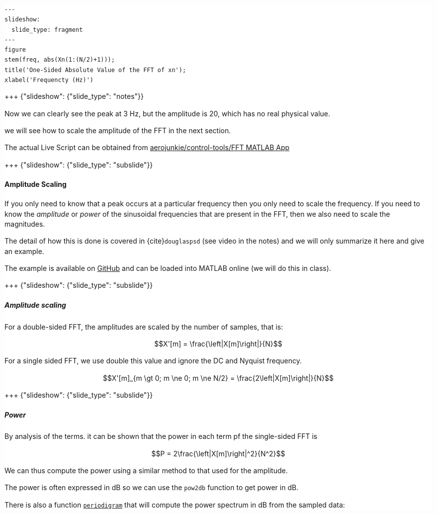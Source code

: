 ```{code-cell}
---
slideshow:
  slide_type: fragment
---
figure
stem(freq, abs(Xn(1:(N/2)+1)));
title('One-Sided Absolute Value of the FFT of xn');
xlabel('Frequencty (Hz)')
```

+++ {"slideshow": {"slide_type": "notes"}}

Now we can clearly see the peak at 3 Hz, but the amplitude is 20, which has no real physical value.

we will see how to scale the amplitude of the FFT in the next section.

The actual Live Script can be obtained from [aerojunkie/control-tools/FFT MATLAB App](https://github.com/aerojunkie/control-tools/tree/master/FFT%20MATLAB%20App)

+++ {"slideshow": {"slide_type": "subslide"}}

#### Amplitude Scaling

If you only need to know that a peak occurs at a particular frequency then you only need to scale the frequency. If you need to know the _amplitude_ or _power_ of the sinusoidal frequencies that are present in the FFT, then we also need to scale the magnitudes.

The detail of how this is done is covered in {cite}`douglaspsd` (see video in the notes) and we will only summarize it here and give an example.

The example is available on [GitHub](https://github.com/aerojunkie/control-tools/tree/master/PSD) and can be loaded into MATLAB online (we will do this in class).

+++ {"slideshow": {"slide_type": "subslide"}}

##### Amplitude scaling

For a double-sided FFT, the amplitudes are scaled by the number of samples, that is:

$$X'[m] = \frac{\left|X[m]\right|}{N}$$

For a single sided FFT, we use double this value and ignore the DC and Nyquist frequency.

$$X'[m]_{m \gt 0; m \ne 0; m \ne N/2} = \frac{2\left|X[m]\right|}{N}$$

+++ {"slideshow": {"slide_type": "subslide"}}

##### Power

By analysis of the terms. it can be shown that the power in each term pf the single-sided FFT is

$$P = 2\frac{\left|X[m]\right|^2}{N^2}$$

We can thus compute the power using a similar method to that used for the amplitude.

The power is often expressed in dB so we can use the `pow2db` function to get power in dB.

There is also a function [`periodigram`](https://uk.mathworks.com/help/signal/ref/periodogram.html) that will compute the power spectrum in dB from the sampled data:


[^fft:footnote1]: The Nyquist frequency will only appear on the frequency plot if there are an even number of samples. If that is the case, we construct the positive frquencies from $K = 1$ to ceil $N/2$